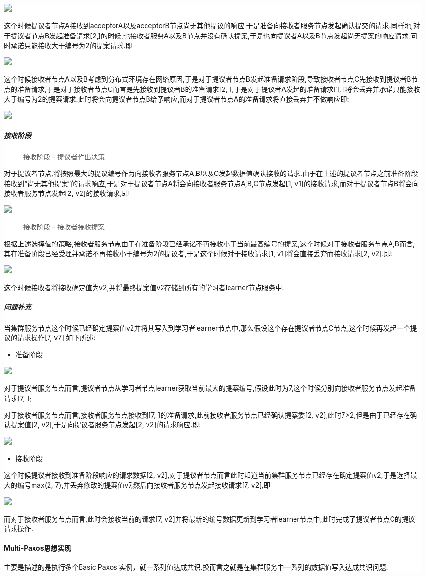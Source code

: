 ![](https://raw.githubusercontent.com/xiaokunliu/xiaokunliu.github.io/feature/writing/websites/zimages/arch/paxos/basic03.jpg)

这个时候提议者节点A接收到acceptorA以及acceptorB节点尚无其他提议的响应,于是准备向接收者服务节点发起确认提交的请求.同样地,对于提议者节点B发起准备请求[2,]的时候,也接收者服务A以及B节点并没有确认提案,于是也向提议者A以及B节点发起尚无提案的响应请求,同时承诺只能接收大于编号为2的提案请求.即

![](https://raw.githubusercontent.com/xiaokunliu/xiaokunliu.github.io/feature/writing/websites/zimages/arch/paxos/basic04.jpg)

这个时候接收者节点A以及B考虑到分布式环境存在网络原因,于是对于提议者节点B发起准备请求阶段,导致接收者节点C先接收到提议者B节点的准备请求,于是对于接收者节点C而言是先接收到提议者B的准备请求[2, ],于是对于提议者A发起的准备请求[1, ]将会丢弃并承诺只能接收大于编号为2的提案请求.此时将会向提议者节点B给予响应,而对于提议者节点A的准备请求将直接丢弃并不做响应即:

![](https://raw.githubusercontent.com/xiaokunliu/xiaokunliu.github.io/feature/writing/websites/zimages/arch/paxos/basic05.jpg)

##### 接收阶段

> 接收阶段 - 提议者作出决策

对于提议者节点,将按照最大的提议编号作为向接收者服务节点A,B以及C发起数据值确认接收的请求.由于在上述的提议者节点之前准备阶段接收到“尚无其他提案”的请求响应,于是对于提议者节点A将会向接收者服务节点A,B,C节点发起[1, v1]的接收请求,而对于提议者节点B将会向接收者服务节点发起[2, v2]的接收请求,即

![](https://raw.githubusercontent.com/xiaokunliu/xiaokunliu.github.io/feature/writing/websites/zimages/arch/paxos/basic06.jpg)

> 接收阶段 - 接收者接收提案

根据上述选择值的策略,接收者服务节点由于在准备阶段已经承诺不再接收小于当前最高编号的提案,这个时候对于接收者服务节点A,B而言,其在准备阶段已经受理并承诺不再接收小于编号为2的提议者,于是这个时候对于接收请求[1, v1]将会直接丢弃而接收请求[2, v2].即:

![](https://raw.githubusercontent.com/xiaokunliu/xiaokunliu.github.io/feature/writing/websites/zimages/arch/paxos/basic07.jpg)

这个时候接收者将接收确定值为v2,并将最终提案值v2存储到所有的学习者learner节点服务中.

##### 问题补充

当集群服务节点这个时候已经确定提案值v2并将其写入到学习者learner节点中,那么假设这个存在提议者节点C节点,这个时候再发起一个提议的请求操作[7, v7],如下所述:

- 准备阶段

![](https://raw.githubusercontent.com/xiaokunliu/xiaokunliu.github.io/feature/writing/websites/zimages/arch/paxos/basic08.jpg)

对于提议者服务节点而言,提议者节点从学习者节点learner获取当前最大的提案编号,假设此时为7,这个时候分别向接收者服务节点发起准备请求[7, ];

对于接收者服务节点而言,接收者服务节点接收到[7, ]的准备请求,此前接收者服务节点已经确认提案委[2, v2],此时7>2,但是由于已经存在确认提案值[2, v2],于是向提议者服务节点发起[2, v2]的请求响应.即:

![](https://raw.githubusercontent.com/xiaokunliu/xiaokunliu.github.io/feature/writing/websites/zimages/arch/paxos/basic09.jpg)

- 接收阶段

这个时候提议者接收到准备阶段响应的请求数据[2, v2],对于提议者节点而言此时知道当前集群服务节点已经存在确定提案值v2,于是选择最大的编号max(2, 7),并丢弃修改的提案值v7,然后向接收者服务节点发起接收请求[7, v2],即

![](https://raw.githubusercontent.com/xiaokunliu/xiaokunliu.github.io/feature/writing/websites/zimages/arch/paxos/basic10.jpg)

而对于接收者服务节点而言,此时会接收当前的请求[7, v2]并将最新的编号数据更新到学习者learner节点中,此时完成了提议者节点C的提议请求操作.

#### Multi-Paxos思想实现

主要是描述的是执行多个Basic Paxos 实例，就一系列值达成共识.换而言之就是在集群服务中一系列的数据值写入达成共识问题.
